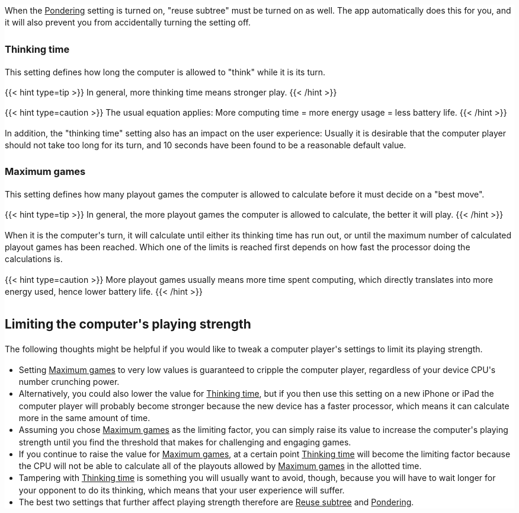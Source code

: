When the [Pondering](#pondering) setting is turned on, "reuse subtree" must be turned on as well. The app automatically does this for you, and it will also prevent you from accidentally turning the setting off.

### Thinking time

This setting defines how long the computer is allowed to "think" while it is its turn.

{{< hint type=tip >}}
In general, more thinking time means stronger play.
{{< /hint >}}

{{< hint type=caution >}}
The usual equation applies: More computing time = more energy usage = less battery life.
{{< /hint >}}

In addition, the "thinking time" setting also has an impact on the user experience: Usually it is desirable that the computer player should not take too long for its turn, and 10 seconds have been found to be a reasonable default value.

### Maximum games

This setting defines how many playout games the computer is allowed to calculate before it must decide on a "best move".

{{< hint type=tip >}}
In general, the more playout games the computer is allowed to calculate, the better it will play.
{{< /hint >}}

When it is the computer's turn, it will calculate until either its thinking time has run out, or until the maximum number of calculated playout games has been reached. Which one of the limits is reached first depends on how fast the processor doing the calculations is.

{{< hint type=caution >}}
More playout games usually means more time spent computing, which directly translates into more energy used, hence lower battery life.
{{< /hint >}}

## Limiting the computer's playing strength

The following thoughts might be helpful if you would like to tweak a computer player's settings to limit its playing strength.

- Setting [Maximum games](#maximum-games) to very low values is guaranteed to cripple the computer player, regardless of your device CPU's number crunching power.
- Alternatively, you could also lower the value for [Thinking time](#thinking-time), but if you then use this setting on a new iPhone or iPad the computer player will probably become stronger because the new device has a faster processor, which means it can calculate more in the same amount of time.
- Assuming you chose [Maximum games](#maximum-games) as the limiting factor, you can simply raise its value to increase the computer's playing strength until you find the threshold that makes for challenging and engaging games.
- If you continue to raise the value for [Maximum games](#maximum-games), at a certain point [Thinking time](#thinking-time) will become the limiting factor because the CPU will not be able to calculate all of the playouts allowed by [Maximum games](#maximum-games) in the allotted time.
- Tampering with [Thinking time](#thinking-time) is something you will usually want to avoid, though, because you will have to wait longer for your opponent to do its thinking, which means that your user experience will suffer.
- The best two settings that further affect playing strength therefore are [Reuse subtree](#reuse-subtree) and [Pondering](#pondering).
